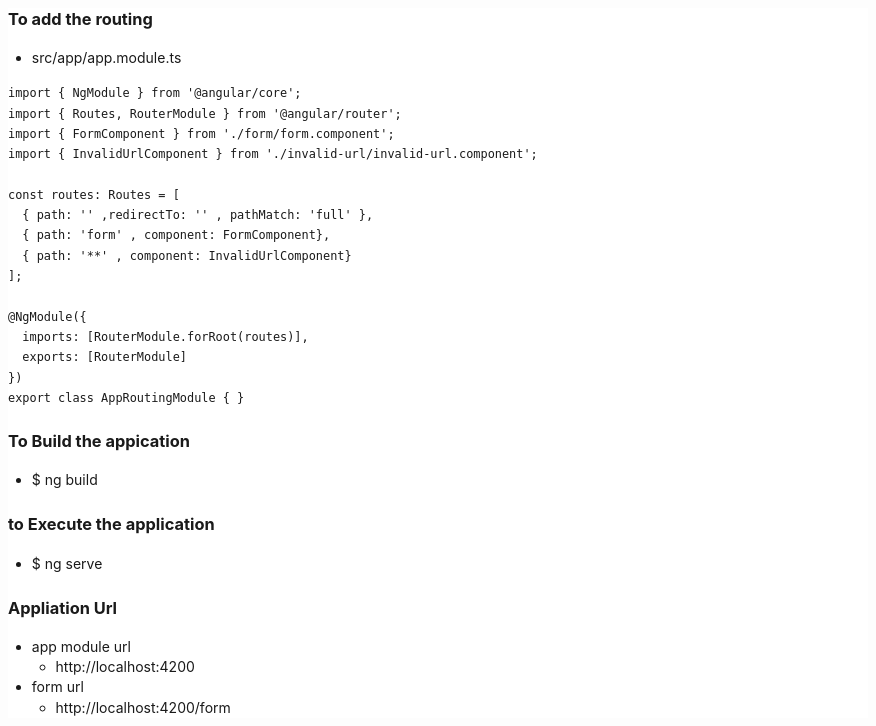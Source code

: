 
### To add the routing 
* src/app/app.module.ts
```
import { NgModule } from '@angular/core';
import { Routes, RouterModule } from '@angular/router';
import { FormComponent } from './form/form.component';
import { InvalidUrlComponent } from './invalid-url/invalid-url.component';

const routes: Routes = [
  { path: '' ,redirectTo: '' , pathMatch: 'full' },
  { path: 'form' , component: FormComponent},
  { path: '**' , component: InvalidUrlComponent}
];

@NgModule({
  imports: [RouterModule.forRoot(routes)],
  exports: [RouterModule]
})
export class AppRoutingModule { }
```

### To Build the appication 
* $ ng build 

### to Execute the application 
* $ ng serve 

### Appliation Url 
* app module url 
    * http://localhost:4200
* form url 
    * http://localhost:4200/form